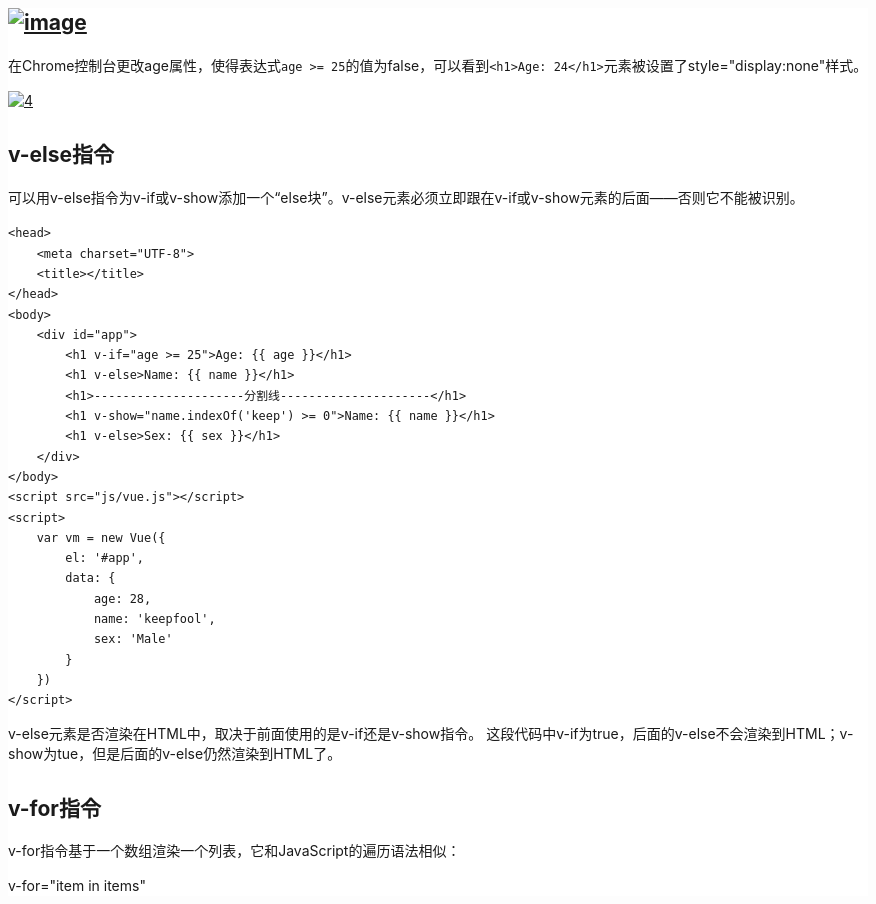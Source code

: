 ## [![image](https://images2015.cnblogs.com/blog/341820/201606/341820-20160627065321359-1780927154.png)](http://images2015.cnblogs.com/blog/341820/201606/341820-20160627065320577-322007545.png)

在Chrome控制台更改age属性，使得表达式`age >= 25`的值为false，可以看到`<h1>Age: 24</h1>`元素被设置了style="display:none"样式。

[![4](https://images2015.cnblogs.com/blog/341820/201606/341820-20160627065324343-1072339483.gif)](http://images2015.cnblogs.com/blog/341820/201606/341820-20160627065322656-1570128969.gif)

## v-else指令

可以用v-else指令为v-if或v-show添加一个“else块”。v-else元素必须立即跟在v-if或v-show元素的后面——否则它不能被识别。

<!DOCTYPE html>
<html>

    <head>
        <meta charset="UTF-8">
        <title></title>
    </head>
    <body>
        <div id="app">
            <h1 v-if="age >= 25">Age: {{ age }}</h1>
            <h1 v-else>Name: {{ name }}</h1>
            <h1>---------------------分割线---------------------</h1>
            <h1 v-show="name.indexOf('keep') >= 0">Name: {{ name }}</h1>
            <h1 v-else>Sex: {{ sex }}</h1>
        </div>
    </body>
    <script src="js/vue.js"></script>
    <script>
        var vm = new Vue({
            el: '#app',
            data: {
                age: 28,
                name: 'keepfool',
                sex: 'Male'
            }
        })
    </script>
</html>

v-else元素是否渲染在HTML中，取决于前面使用的是v-if还是v-show指令。
这段代码中v-if为true，后面的v-else不会渲染到HTML；v-show为tue，但是后面的v-else仍然渲染到HTML了。



## v-for指令

v-for指令基于一个数组渲染一个列表，它和JavaScript的遍历语法相似：

v-for="item in items"
